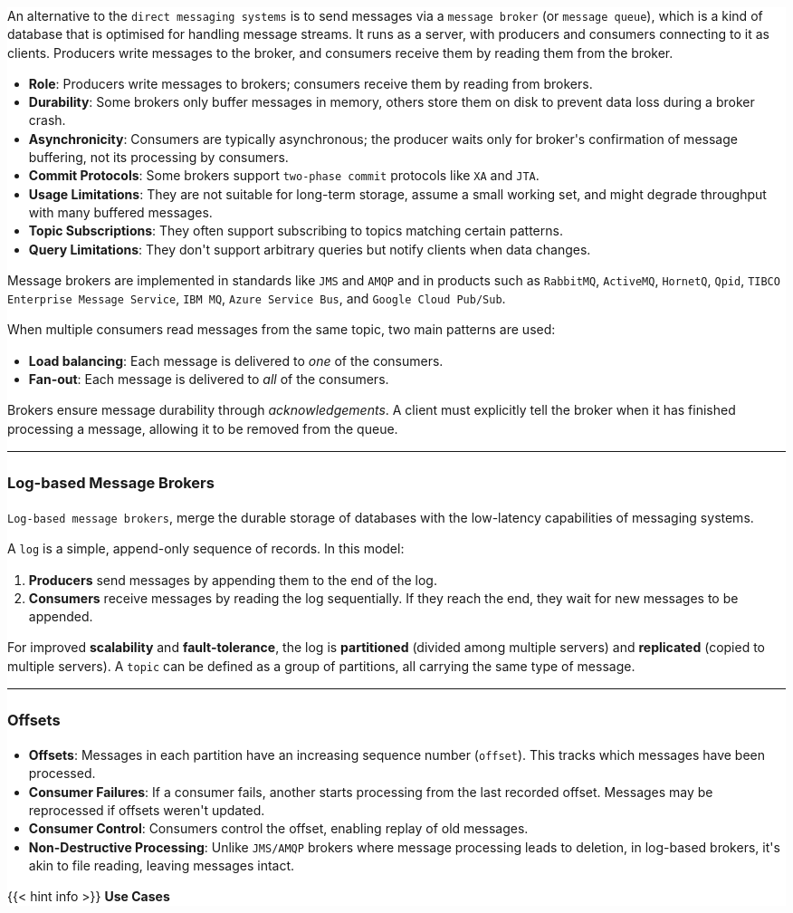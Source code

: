 An alternative to the `direct messaging systems` is to send messages via a `message broker` (or `message queue`), which is a kind of database that is optimised for handling message streams. It runs as a server, with producers and consumers connecting to it as clients. Producers write messages to the broker, and consumers receive them by reading them from the broker.

- **Role**: Producers write messages to brokers; consumers receive them by reading from brokers.
- **Durability**: Some brokers only buffer messages in memory, others store them on disk to prevent data loss during a broker crash.
- **Asynchronicity**: Consumers are typically asynchronous; the producer waits only for broker's confirmation of message buffering, not its processing by consumers.
- **Commit Protocols**: Some brokers support `two-phase commit` protocols like `XA` and `JTA`.
- **Usage Limitations**: They are not suitable for long-term storage, assume a small working set, and might degrade throughput with many buffered messages.
- **Topic Subscriptions**: They often support subscribing to topics matching certain patterns.
- **Query Limitations**: They don't support arbitrary queries but notify clients when data changes.
  
Message brokers are implemented in standards like `JMS` and `AMQP` and in products such as `RabbitMQ`, `ActiveMQ`, `HornetQ`, `Qpid`, `TIBCO Enterprise Message Service`, `IBM MQ`, `Azure Service Bus`, and `Google Cloud Pub/Sub`.

When multiple consumers read messages from the same topic, two main patterns are used:
- **Load balancing**: Each message is delivered to *one* of the consumers.
- **Fan-out**: Each message is delivered to *all* of the consumers.

Brokers ensure message durability through *acknowledgements*. A client must explicitly tell the broker when it has finished processing a message, allowing it to be removed from the queue.

---
### Log-based Message Brokers

`Log-based message brokers`, merge the durable storage of databases with the low-latency capabilities of messaging systems.

A `log` is a simple, append-only sequence of records. In this model:
1. **Producers** send messages by appending them to the end of the log.
2. **Consumers** receive messages by reading the log sequentially. If they reach the end, they wait for new messages to be appended.

For improved **scalability** and **fault-tolerance**, the log is **partitioned** (divided among multiple servers) and **replicated** (copied to multiple servers). A `topic` can be defined as a group of partitions, all carrying the same type of message.

---
### Offsets

- **Offsets**: Messages in each partition have an increasing sequence number (`offset`). This tracks which messages have been processed.
- **Consumer Failures**: If a consumer fails, another starts processing from the last recorded offset. Messages may be reprocessed if offsets weren't updated.
- **Consumer Control**: Consumers control the offset, enabling replay of old messages.
- **Non-Destructive Processing**: Unlike `JMS/AMQP` brokers where message processing leads to deletion, in log-based brokers, it's akin to file reading, leaving messages intact.

{{< hint info >}}
**Use Cases**
